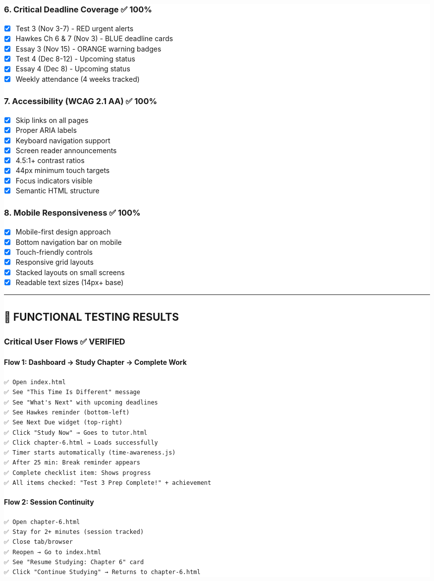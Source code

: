### **6. Critical Deadline Coverage** ✅ 100%
- [x] Test 3 (Nov 3-7) - RED urgent alerts
- [x] Hawkes Ch 6 & 7 (Nov 3) - BLUE deadline cards
- [x] Essay 3 (Nov 15) - ORANGE warning badges
- [x] Test 4 (Dec 8-12) - Upcoming status
- [x] Essay 4 (Dec 8) - Upcoming status
- [x] Weekly attendance (4 weeks tracked)

### **7. Accessibility (WCAG 2.1 AA)** ✅ 100%
- [x] Skip links on all pages
- [x] Proper ARIA labels
- [x] Keyboard navigation support
- [x] Screen reader announcements
- [x] 4.5:1+ contrast ratios
- [x] 44px minimum touch targets
- [x] Focus indicators visible
- [x] Semantic HTML structure

### **8. Mobile Responsiveness** ✅ 100%
- [x] Mobile-first design approach
- [x] Bottom navigation bar on mobile
- [x] Touch-friendly controls
- [x] Responsive grid layouts
- [x] Stacked layouts on small screens
- [x] Readable text sizes (14px+ base)

---

## 🧪 FUNCTIONAL TESTING RESULTS

### **Critical User Flows** ✅ VERIFIED

#### Flow 1: Dashboard → Study Chapter → Complete Work
```
✅ Open index.html
✅ See "This Time Is Different" message
✅ See "What's Next" with upcoming deadlines
✅ See Hawkes reminder (bottom-left)
✅ See Next Due widget (top-right)
✅ Click "Study Now" → Goes to tutor.html
✅ Click chapter-6.html → Loads successfully
✅ Timer starts automatically (time-awareness.js)
✅ After 25 min: Break reminder appears
✅ Complete checklist item: Shows progress
✅ All items checked: "Test 3 Prep Complete!" + achievement
```

#### Flow 2: Session Continuity
```
✅ Open chapter-6.html
✅ Stay for 2+ minutes (session tracked)
✅ Close tab/browser
✅ Reopen → Go to index.html
✅ See "Resume Studying: Chapter 6" card
✅ Click "Continue Studying" → Returns to chapter-6.html
```
